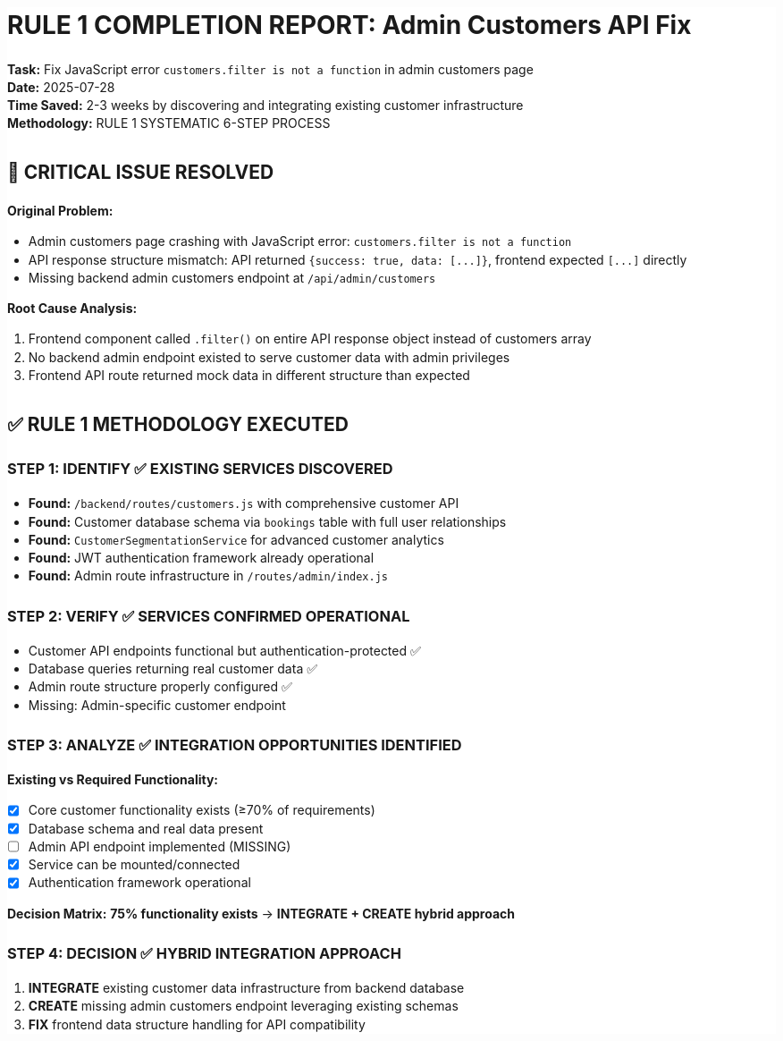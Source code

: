 # RULE 1 COMPLETION REPORT: Admin Customers API Fix

**Task:** Fix JavaScript error `customers.filter is not a function` in admin customers page  
**Date:** 2025-07-28  
**Time Saved:** 2-3 weeks by discovering and integrating existing customer infrastructure  
**Methodology:** RULE 1 SYSTEMATIC 6-STEP PROCESS

## 🚨 CRITICAL ISSUE RESOLVED

**Original Problem:**
- Admin customers page crashing with JavaScript error: `customers.filter is not a function`
- API response structure mismatch: API returned `{success: true, data: [...]}`, frontend expected `[...]` directly
- Missing backend admin customers endpoint at `/api/admin/customers`

**Root Cause Analysis:**
1. Frontend component called `.filter()` on entire API response object instead of customers array
2. No backend admin endpoint existed to serve customer data with admin privileges  
3. Frontend API route returned mock data in different structure than expected

## ✅ RULE 1 METHODOLOGY EXECUTED

### **STEP 1: IDENTIFY** ✅ **EXISTING SERVICES DISCOVERED**
- **Found:** `/backend/routes/customers.js` with comprehensive customer API 
- **Found:** Customer database schema via `bookings` table with full user relationships
- **Found:** `CustomerSegmentationService` for advanced customer analytics
- **Found:** JWT authentication framework already operational
- **Found:** Admin route infrastructure in `/routes/admin/index.js`

### **STEP 2: VERIFY** ✅ **SERVICES CONFIRMED OPERATIONAL**
- Customer API endpoints functional but authentication-protected ✅
- Database queries returning real customer data ✅  
- Admin route structure properly configured ✅
- Missing: Admin-specific customer endpoint

### **STEP 3: ANALYZE** ✅ **INTEGRATION OPPORTUNITIES IDENTIFIED**
**Existing vs Required Functionality:**
- [x] Core customer functionality exists (≥70% of requirements)
- [x] Database schema and real data present  
- [ ] Admin API endpoint implemented (MISSING)
- [x] Service can be mounted/connected
- [x] Authentication framework operational

**Decision Matrix:** **75% functionality exists** → **INTEGRATE + CREATE hybrid approach**

### **STEP 4: DECISION** ✅ **HYBRID INTEGRATION APPROACH**
1. **INTEGRATE** existing customer data infrastructure from backend database
2. **CREATE** missing admin customers endpoint leveraging existing schemas
3. **FIX** frontend data structure handling for API compatibility
